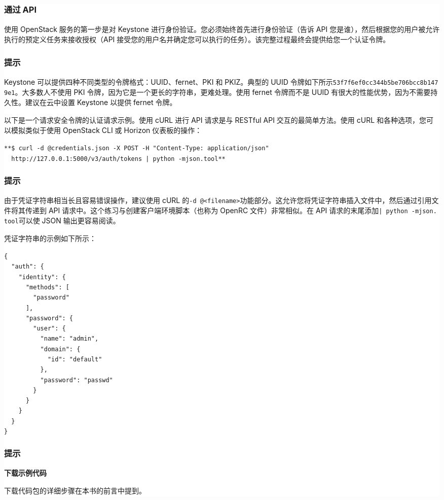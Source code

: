 ### 通过 API

使用 OpenStack 服务的第一步是对 Keystone 进行身份验证。您必须始终首先进行身份验证（告诉 API 您是谁），然后根据您的用户被允许执行的预定义任务来接收授权（API 接受您的用户名并确定您可以执行的任务）。该完整过程最终会提供给您一个认证令牌。

### 提示

Keystone 可以提供四种不同类型的令牌格式：UUID、fernet、PKI 和 PKIZ。典型的 UUID 令牌如下所示`53f7f6ef0cc344b5be706bcc8b1479e1`。大多数人不使用 PKI 令牌，因为它是一个更长的字符串，更难处理。使用 fernet 令牌而不是 UUID 有很大的性能优势，因为不需要持久性。建议在云中设置 Keystone 以提供 fernet 令牌。

以下是一个请求安全令牌的认证请求示例。使用 cURL 进行 API 请求是与 RESTful API 交互的最简单方法。使用 cURL 和各种选项，您可以模拟类似于使用 OpenStack CLI 或 Horizon 仪表板的操作：

```
**$ curl -d @credentials.json -X POST -H "Content-Type: application/json" 
  http://127.0.0.1:5000/v3/auth/tokens | python -mjson.tool**

```

### 提示

由于凭证字符串相当长且容易错误操作，建议使用 cURL 的`-d @<filename>`功能部分。这允许您将凭证字符串插入文件中，然后通过引用文件将其传递到 API 请求中。这个练习与创建客户端环境脚本（也称为 OpenRC 文件）非常相似。在 API 请求的末尾添加`| python -mjson.tool`可以使 JSON 输出更容易阅读。

凭证字符串的示例如下所示：

```
{ 
  "auth": { 
    "identity": { 
      "methods": [ 
        "password" 
      ], 
      "password": { 
        "user": { 
          "name": "admin", 
          "domain": { 
            "id": "default" 
          }, 
          "password": "passwd" 
        } 
      } 
    } 
  } 
} 

```

### 提示

**下载示例代码**

下载代码包的详细步骤在本书的前言中提到。
